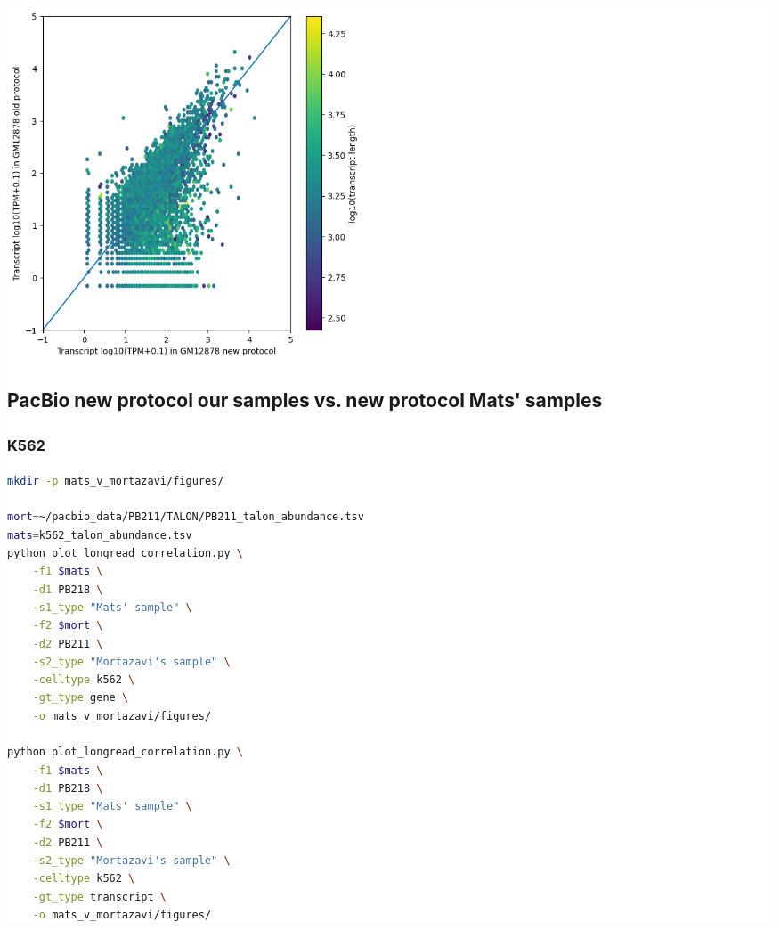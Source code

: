 <img align="center" width="400" src="old_protocol/figures/gm12878_transcript_expression_correlation_len.png">

## PacBio new protocol our samples vs. new protocol Mats' samples

### K562
```bash
mkdir -p mats_v_mortazavi/figures/

mort=~/pacbio_data/PB211/TALON/PB211_talon_abundance.tsv 
mats=k562_talon_abundance.tsv
python plot_longread_correlation.py \
	-f1 $mats \
	-d1 PB218 \
	-s1_type "Mats' sample" \
	-f2 $mort \
	-d2 PB211 \
	-s2_type "Mortazavi's sample" \
	-celltype k562 \
	-gt_type gene \
	-o mats_v_mortazavi/figures/

python plot_longread_correlation.py \
	-f1 $mats \
	-d1 PB218 \
	-s1_type "Mats' sample" \
	-f2 $mort \
	-d2 PB211 \
	-s2_type "Mortazavi's sample" \
	-celltype k562 \
	-gt_type transcript \
	-o mats_v_mortazavi/figures/
```